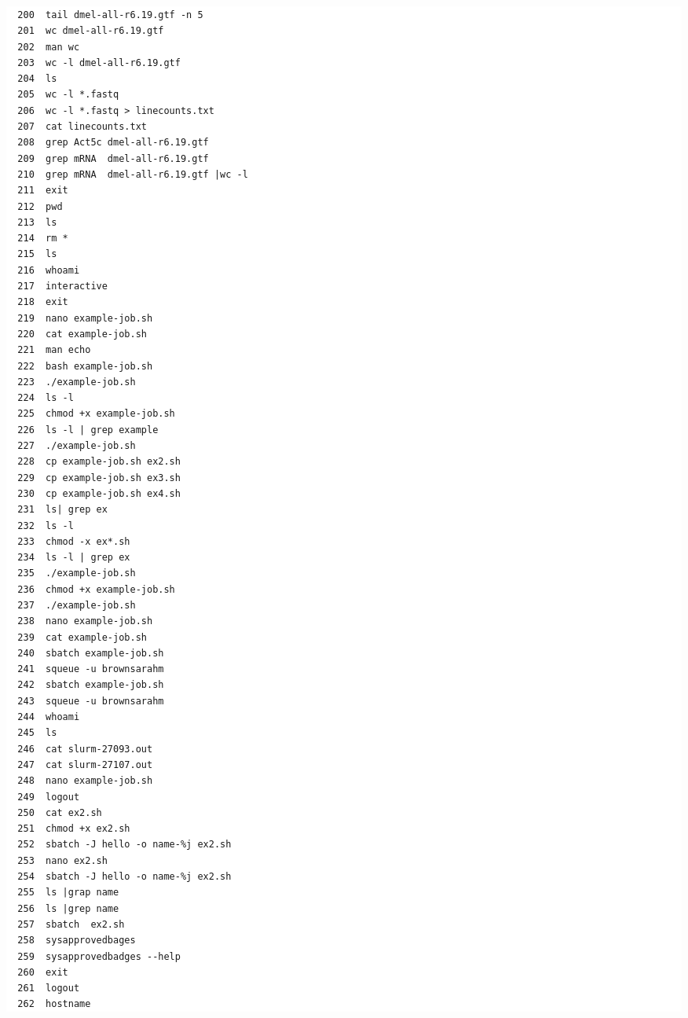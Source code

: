 ```{code-block} console
  200  tail dmel-all-r6.19.gtf -n 5
  201  wc dmel-all-r6.19.gtf 
  202  man wc
  203  wc -l dmel-all-r6.19.gtf 
  204  ls
  205  wc -l *.fastq
  206  wc -l *.fastq > linecounts.txt
  207  cat linecounts.txt 
  208  grep Act5c dmel-all-r6.19.gtf 
  209  grep mRNA  dmel-all-r6.19.gtf 
  210  grep mRNA  dmel-all-r6.19.gtf |wc -l
  211  exit
  212  pwd
  213  ls
  214  rm *
  215  ls
  216  whoami
  217  interactive
  218  exit
  219  nano example-job.sh
  220  cat example-job.sh 
  221  man echo
  222  bash example-job.sh 
  223  ./example-job.sh
  224  ls -l
  225  chmod +x example-job.sh 
  226  ls -l | grep example
  227  ./example-job.sh
  228  cp example-job.sh ex2.sh
  229  cp example-job.sh ex3.sh
  230  cp example-job.sh ex4.sh
  231  ls| grep ex
  232  ls -l
  233  chmod -x ex*.sh
  234  ls -l | grep ex
  235  ./example-job.sh
  236  chmod +x example-job.sh 
  237  ./example-job.sh
  238  nano example-job.sh 
  239  cat example-job.sh 
  240  sbatch example-job.sh 
  241  squeue -u brownsarahm
  242  sbatch example-job.sh 
  243  squeue -u brownsarahm
  244  whoami
  245  ls 
  246  cat slurm-27093.out 
  247  cat slurm-27107.out 
  248  nano example-job.sh 
  249  logout
  250  cat ex2.sh 
  251  chmod +x ex2.sh 
  252  sbatch -J hello -o name-%j ex2.sh
  253  nano ex2.sh 
  254  sbatch -J hello -o name-%j ex2.sh
  255  ls |grap name
  256  ls |grep name
  257  sbatch  ex2.sh
  258  sysapprovedbages
  259  sysapprovedbadges --help
  260  exit
  261  logout
  262  hostname
```